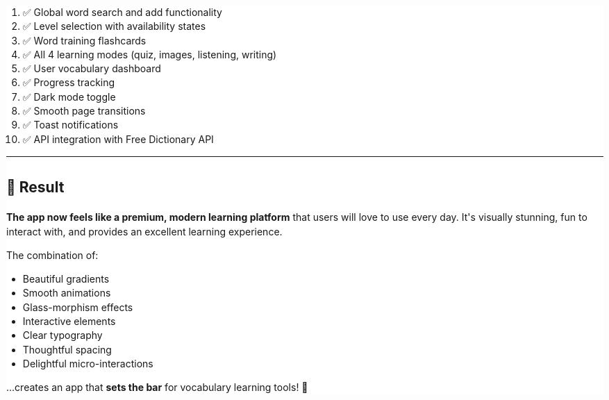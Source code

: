 1. ✅ Global word search and add functionality
2. ✅ Level selection with availability states
3. ✅ Word training flashcards
4. ✅ All 4 learning modes (quiz, images, listening, writing)
5. ✅ User vocabulary dashboard
6. ✅ Progress tracking
7. ✅ Dark mode toggle
8. ✅ Smooth page transitions
9. ✅ Toast notifications
10. ✅ API integration with Free Dictionary API

---

## 🎉 Result

**The app now feels like a premium, modern learning platform** that users will love to use every day. It's visually stunning, fun to interact with, and provides an excellent learning experience.

The combination of:

- Beautiful gradients
- Smooth animations
- Glass-morphism effects
- Interactive elements
- Clear typography
- Thoughtful spacing
- Delightful micro-interactions

...creates an app that **sets the bar** for vocabulary learning tools! 🚀
